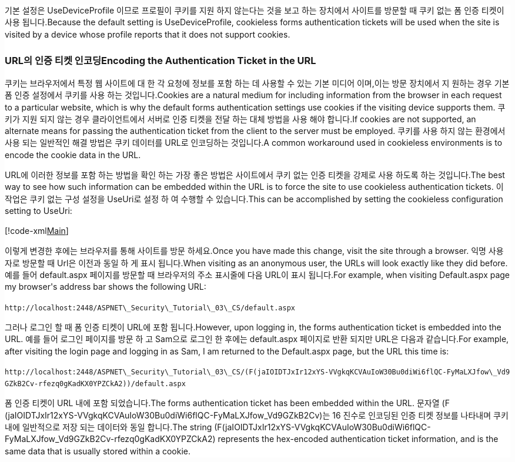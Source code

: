 <span data-ttu-id="06f3f-253">기본 설정은 UseDeviceProfile 이므로 프로필이 쿠키를 지원 하지 않는다는 것을 보고 하는 장치에서 사이트를 방문할 때 쿠키 없는 폼 인증 티켓이 사용 됩니다.</span><span class="sxs-lookup"><span data-stu-id="06f3f-253">Because the default setting is UseDeviceProfile, cookieless forms authentication tickets will be used when the site is visited by a device whose profile reports that it does not support cookies.</span></span>

### <a name="encoding-the-authentication-ticket-in-the-url"></a><span data-ttu-id="06f3f-254">URL의 인증 티켓 인코딩</span><span class="sxs-lookup"><span data-stu-id="06f3f-254">Encoding the Authentication Ticket in the URL</span></span>

<span data-ttu-id="06f3f-255">쿠키는 브라우저에서 특정 웹 사이트에 대 한 각 요청에 정보를 포함 하는 데 사용할 수 있는 기본 미디어 이며,이는 방문 장치에서 지 원하는 경우 기본 폼 인증 설정에서 쿠키를 사용 하는 것입니다.</span><span class="sxs-lookup"><span data-stu-id="06f3f-255">Cookies are a natural medium for including information from the browser in each request to a particular website, which is why the default forms authentication settings use cookies if the visiting device supports them.</span></span> <span data-ttu-id="06f3f-256">쿠키가 지원 되지 않는 경우 클라이언트에서 서버로 인증 티켓을 전달 하는 대체 방법을 사용 해야 합니다.</span><span class="sxs-lookup"><span data-stu-id="06f3f-256">If cookies are not supported, an alternate means for passing the authentication ticket from the client to the server must be employed.</span></span> <span data-ttu-id="06f3f-257">쿠키를 사용 하지 않는 환경에서 사용 되는 일반적인 해결 방법은 쿠키 데이터를 URL로 인코딩하는 것입니다.</span><span class="sxs-lookup"><span data-stu-id="06f3f-257">A common workaround used in cookieless environments is to encode the cookie data in the URL.</span></span>

<span data-ttu-id="06f3f-258">URL에 이러한 정보를 포함 하는 방법을 확인 하는 가장 좋은 방법은 사이트에서 쿠키 없는 인증 티켓을 강제로 사용 하도록 하는 것입니다.</span><span class="sxs-lookup"><span data-stu-id="06f3f-258">The best way to see how such information can be embedded within the URL is to force the site to use cookieless authentication tickets.</span></span> <span data-ttu-id="06f3f-259">이 작업은 쿠키 없는 구성 설정을 UseUri로 설정 하 여 수행할 수 있습니다.</span><span class="sxs-lookup"><span data-stu-id="06f3f-259">This can be accomplished by setting the cookieless configuration setting to UseUri:</span></span>

[!code-xml[Main](forms-authentication-configuration-and-advanced-topics-cs/samples/sample4.xml)]

<span data-ttu-id="06f3f-260">이렇게 변경한 후에는 브라우저를 통해 사이트를 방문 하세요.</span><span class="sxs-lookup"><span data-stu-id="06f3f-260">Once you have made this change, visit the site through a browser.</span></span> <span data-ttu-id="06f3f-261">익명 사용자로 방문할 때 Url은 이전과 동일 하 게 표시 됩니다.</span><span class="sxs-lookup"><span data-stu-id="06f3f-261">When visiting as an anonymous user, the URLs will look exactly like they did before.</span></span> <span data-ttu-id="06f3f-262">예를 들어 default.aspx 페이지를 방문할 때 브라우저의 주소 표시줄에 다음 URL이 표시 됩니다.</span><span class="sxs-lookup"><span data-stu-id="06f3f-262">For example, when visiting Default.aspx page my browser's address bar shows the following URL:</span></span>

`http://localhost:2448/ASPNET\_Security\_Tutorial\_03\_CS/default.aspx`

<span data-ttu-id="06f3f-263">그러나 로그인 할 때 폼 인증 티켓이 URL에 포함 됩니다.</span><span class="sxs-lookup"><span data-stu-id="06f3f-263">However, upon logging in, the forms authentication ticket is embedded into the URL.</span></span> <span data-ttu-id="06f3f-264">예를 들어 로그인 페이지를 방문 하 고 Sam으로 로그인 한 후에는 default.aspx 페이지로 반환 되지만 URL은 다음과 같습니다.</span><span class="sxs-lookup"><span data-stu-id="06f3f-264">For example, after visiting the login page and logging in as Sam, I am returned to the Default.aspx page, but the URL this time is:</span></span>

`http://localhost:2448/ASPNET\_Security\_Tutorial\_03\_CS/(F(jaIOIDTJxIr12xYS-VVgkqKCVAuIoW30Bu0diWi6flQC-FyMaLXJfow\_Vd9GZkB2Cv-rfezq0gKadKX0YPZCkA2))/default.aspx`

<span data-ttu-id="06f3f-265">폼 인증 티켓이 URL 내에 포함 되었습니다.</span><span class="sxs-lookup"><span data-stu-id="06f3f-265">The forms authentication ticket has been embedded within the URL.</span></span> <span data-ttu-id="06f3f-266">문자열 (F (jaIOIDTJxIr12xYS-VVgkqKCVAuIoW30Bu0diWi6flQC-FyMaLXJfow\_Vd9GZkB2Cv)는 16 진수로 인코딩된 인증 티켓 정보를 나타내며 쿠키 내에 일반적으로 저장 되는 데이터와 동일 합니다.</span><span class="sxs-lookup"><span data-stu-id="06f3f-266">The string (F(jaIOIDTJxIr12xYS-VVgkqKCVAuIoW30Bu0diWi6flQC-FyMaLXJfow\_Vd9GZkB2Cv-rfezq0gKadKX0YPZCkA2) represents the hex-encoded authentication ticket information, and is the same data that is usually stored within a cookie.</span></span>
